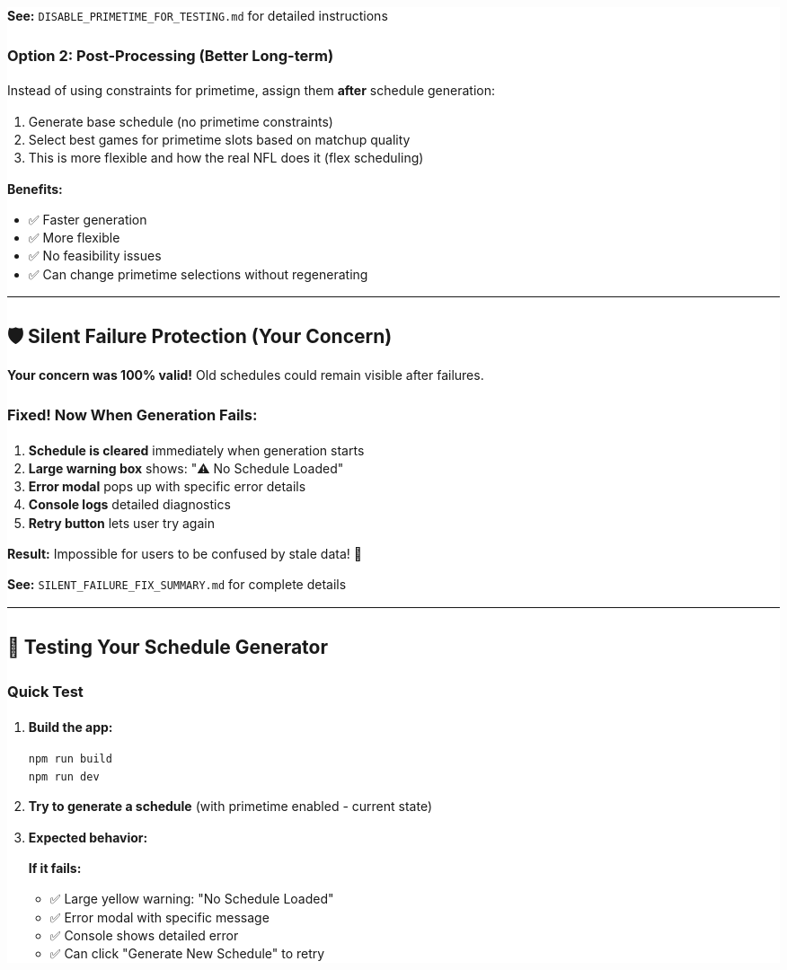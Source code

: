 **See:** `DISABLE_PRIMETIME_FOR_TESTING.md` for detailed instructions

### Option 2: Post-Processing (Better Long-term)

Instead of using constraints for primetime, assign them **after** schedule generation:
1. Generate base schedule (no primetime constraints)
2. Select best games for primetime slots based on matchup quality
3. This is more flexible and how the real NFL does it (flex scheduling)

**Benefits:**
- ✅ Faster generation
- ✅ More flexible
- ✅ No feasibility issues
- ✅ Can change primetime selections without regenerating

---

## 🛡️ Silent Failure Protection (Your Concern)

**Your concern was 100% valid!** Old schedules could remain visible after failures.

### Fixed! Now When Generation Fails:

1. **Schedule is cleared** immediately when generation starts
2. **Large warning box** shows: "⚠️ No Schedule Loaded"
3. **Error modal** pops up with specific error details
4. **Console logs** detailed diagnostics
5. **Retry button** lets user try again

**Result:** Impossible for users to be confused by stale data! 🎉

**See:** `SILENT_FAILURE_FIX_SUMMARY.md` for complete details

---

## 🧪 Testing Your Schedule Generator

### Quick Test

1. **Build the app:**
   ```bash
   npm run build
   npm run dev
   ```

2. **Try to generate a schedule** (with primetime enabled - current state)

3. **Expected behavior:**

   **If it fails:**
   - ✅ Large yellow warning: "No Schedule Loaded"
   - ✅ Error modal with specific message
   - ✅ Console shows detailed error
   - ✅ Can click "Generate New Schedule" to retry
